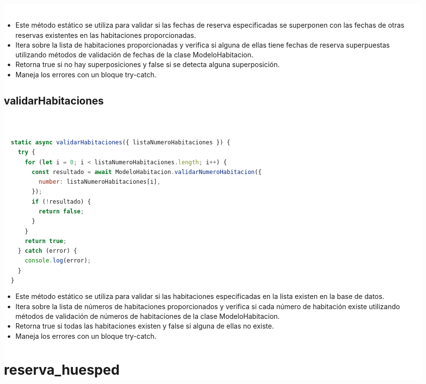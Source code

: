 ```js
   
```

*   Este método estático se utiliza para validar si las fechas de reserva especificadas se superponen con las fechas de otras reservas existentes en las habitaciones proporcionadas.
*   Itera sobre la lista de habitaciones proporcionadas y verifica si alguna de ellas tiene fechas de reserva superpuestas utilizando métodos de validación de fechas de la clase ModeloHabitacion.
*   Retorna true si no hay superposiciones y false si se detecta alguna superposición.
*   Maneja los errores con un bloque try-catch.



## validarHabitaciones

```js

  
  static async validarHabitaciones({ listaNumeroHabitaciones }) {
    try {
      for (let i = 0; i < listaNumeroHabitaciones.length; i++) {
        const resultado = await ModeloHabitacion.validarNumeroHabitacion({
          number: listaNumeroHabitaciones[i],
        });
        if (!resultado) {
          return false;
        }
      }
      return true;
    } catch (error) {
      console.log(error);
    }
  }
```
*   Este método estático se utiliza para validar si las habitaciones especificadas en la lista existen en la base de datos.
*   Itera sobre la lista de números de habitaciones proporcionados y verifica si cada número de habitación existe utilizando métodos de validación de números de habitaciones de la clase ModeloHabitacion.
*   Retorna true si todas las habitaciones existen y false si alguna de ellas no existe.
*   Maneja los errores con un bloque try-catch.

















# reserva_huesped

